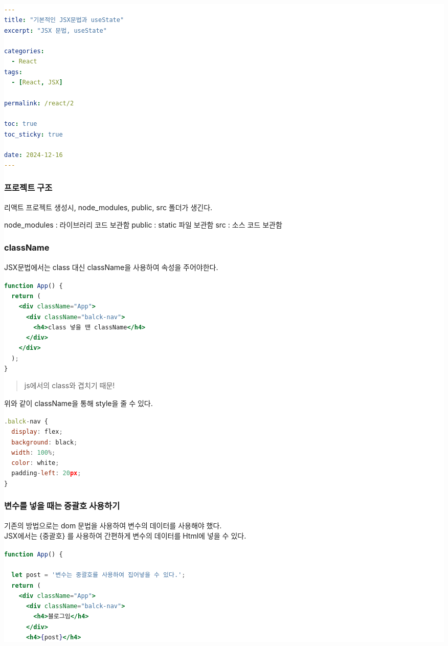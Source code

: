 ```yaml
---
title: "기본적인 JSX문법과 useState"
excerpt: "JSX 문법, useState"

categories:
  - React
tags:
  - [React, JSX]

permalink: /react/2

toc: true
toc_sticky: true

date: 2024-12-16
---
```


### 프로젝트 구조
리액트 프로젝트 생성시, node_modules, public, src 폴더가 생긴다.

node_modules : 라이브러리 코드 보관함
public : static 파일 보관함
src : 소스 코드 보관함

### className
JSX문법에서는 class 대신 className을 사용하여 속성을 주어야한다.
```jsx
function App() {
  return (
    <div className="App">
      <div className="balck-nav">
        <h4>class 넣을 땐 className</h4>
      </div>
    </div>
  );
}
```
>js에서의 class와 겹치기 때문!

위와 같이 className을 통해 style을 줄 수 있다.
```jsx
.balck-nav {
  display: flex;
  background: black;
  width: 100%;
  color: white;
  padding-left: 20px;
}
```

### 변수를 넣을 때는 중괄호 사용하기
기존의 방법으로는 dom 문법을 사용하여 변수의 데이터를 사용해야 했다.<br/>
JSX에서는 {중괄호} 를 사용하여 간편하게 변수의 데이터를 Html에 넣을 수 있다.
```jsx
function App() {

  let post = '변수는 중괄호를 사용하여 집어넣을 수 있다.';
  return (
    <div className="App">
      <div className="balck-nav">
        <h4>블로그임</h4>
      </div>
      <h4>{post}</h4>
```